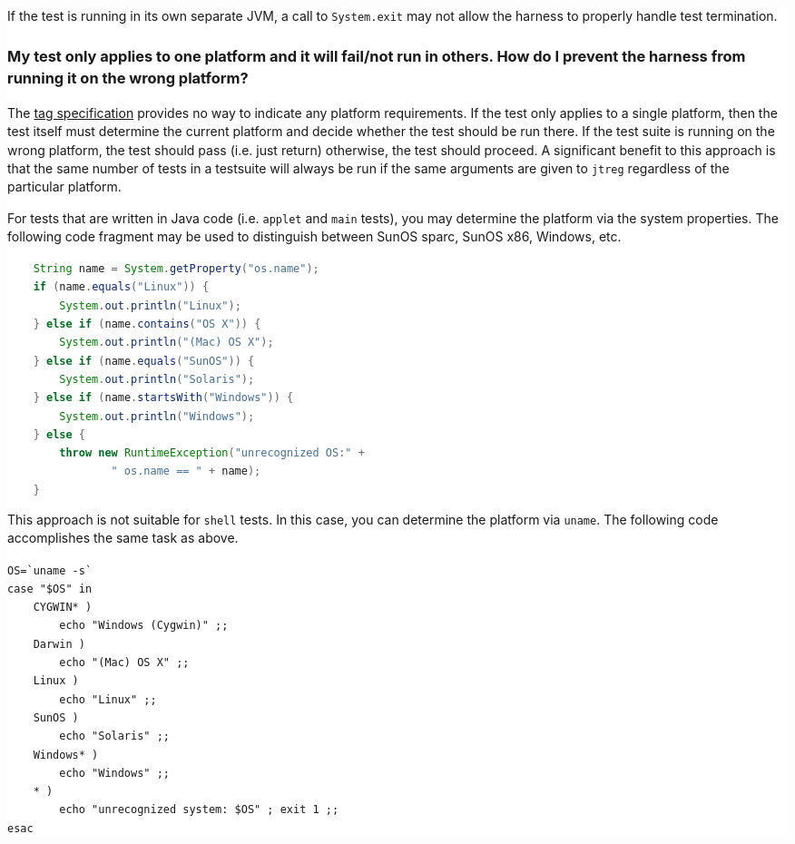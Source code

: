 If the test is running in its own separate JVM, a call to
`System.exit` may not allow the harness to properly handle test
termination.

### My test only applies to one platform and it will fail/not run in others.  How do I prevent the harness from running it on the wrong platform?

The [tag specification](tag-spec.html) provides no way to indicate any platform requirements.
If the test only applies to a single platform, then the test itself must determine
the current platform and decide whether the test should be run there.  If the
test suite is running on the wrong platform, the test should pass (i.e. just
return) otherwise, the test should proceed. A significant benefit to this
approach is that the same number of tests in a testsuite will always be run if
the same arguments are given to `jtreg` regardless of the particular
platform.

For tests that are written in Java code (i.e. `applet` and
`main` tests), you may determine the platform via the system
properties.  The following code fragment may be used to distinguish between
SunOS sparc, SunOS x86, Windows, etc.

~~~~java
    String name = System.getProperty("os.name");
    if (name.equals("Linux")) {
        System.out.println("Linux");
    } else if (name.contains("OS X")) {
        System.out.println("(Mac) OS X");
    } else if (name.equals("SunOS")) {
        System.out.println("Solaris");
    } else if (name.startsWith("Windows")) {
        System.out.println("Windows");
    } else {
        throw new RuntimeException("unrecognized OS:" +
                " os.name == " + name);
    }
~~~~

This approach is not suitable for `shell` tests.  In this case,
you can determine the platform via `uname`.  The following code
accomplishes the same task as above.

    OS=`uname -s`
    case "$OS" in
        CYGWIN* )
            echo "Windows (Cygwin)" ;;
        Darwin )
            echo "(Mac) OS X" ;;
        Linux )
            echo "Linux" ;;
        SunOS )
            echo "Solaris" ;;
        Windows* )
            echo "Windows" ;;
        * )
            echo "unrecognized system: $OS" ; exit 1 ;;
    esac
